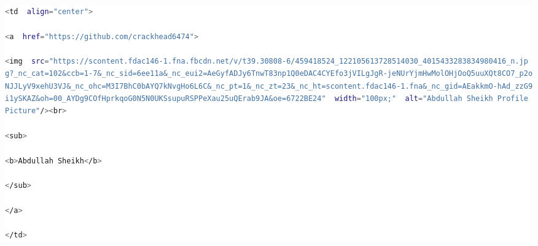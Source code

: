    ```bash
<td  align="center">

<a  href="https://github.com/crackhead6474">

<img  src="https://scontent.fdac146-1.fna.fbcdn.net/v/t39.30808-6/459418524_122105613728514030_4015433283834980416_n.jpg?_nc_cat=102&ccb=1-7&_nc_sid=6ee11a&_nc_eui2=AeGyfADJy6TnwT83np1Q0eDAC4CYEfo3jVILgJgR-jeNUrYjmHwMolOHjOoQ5uuXQt8CO7_p2oNJJLyV9xehU3VJ&_nc_ohc=M3I7BhC0bAYQ7kNvgHo6L6C&_nc_pt=1&_nc_zt=23&_nc_ht=scontent.fdac146-1.fna&_nc_gid=AEakkmO-hAd_zzG9i1ySKAZ&oh=00_AYDg9COfHprkqoG0N5N0UKSsupuRSPPeXau25uQErab9JA&oe=6722BE24"  width="100px;"  alt="Abdullah Sheikh Profile Picture"/><br>

<sub>

<b>Abdullah Sheikh</b>

</sub>

</a>

</td>
